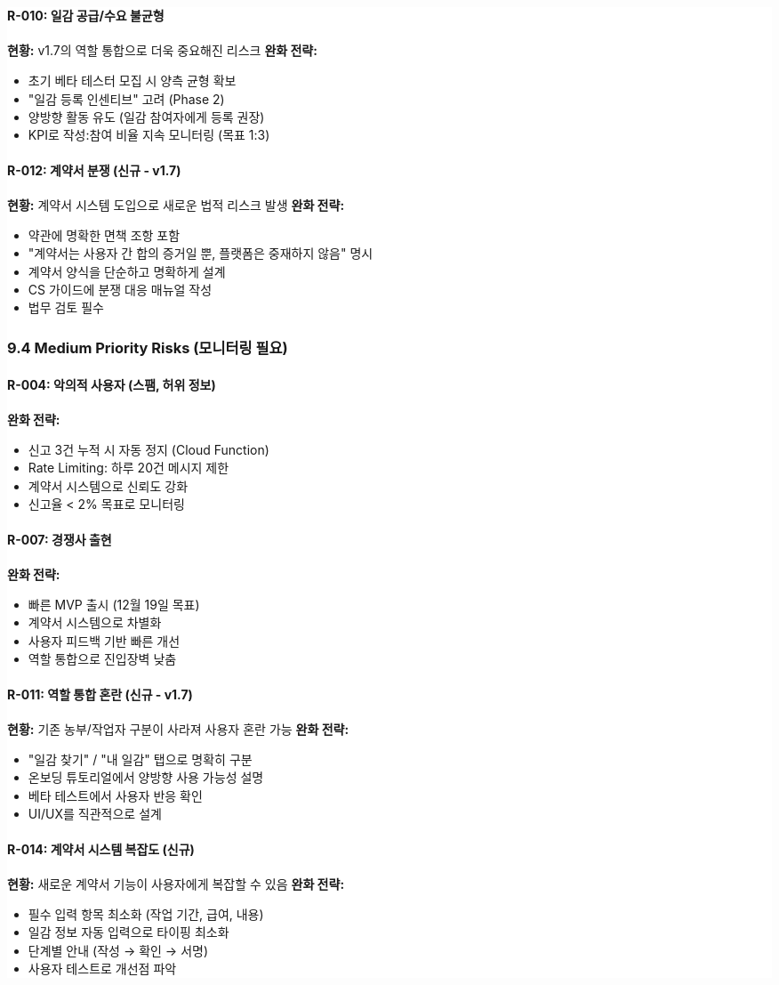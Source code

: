 #### R-010: 일감 공급/수요 불균형

**현황:** v1.7의 역할 통합으로 더욱 중요해진 리스크 **완화 전략:**

- 초기 베타 테스터 모집 시 양측 균형 확보
- "일감 등록 인센티브" 고려 (Phase 2)
- 양방향 활동 유도 (일감 참여자에게 등록 권장)
- KPI로 작성:참여 비율 지속 모니터링 (목표 1:3)

#### R-012: 계약서 분쟁 (신규 - v1.7)

**현황:** 계약서 시스템 도입으로 새로운 법적 리스크 발생 **완화 전략:**

- 약관에 명확한 면책 조항 포함
- "계약서는 사용자 간 합의 증거일 뿐, 플랫폼은 중재하지 않음" 명시
- 계약서 양식을 단순하고 명확하게 설계
- CS 가이드에 분쟁 대응 매뉴얼 작성
- 법무 검토 필수

### 9.4 Medium Priority Risks (모니터링 필요)

#### R-004: 악의적 사용자 (스팸, 허위 정보)

**완화 전략:**

- 신고 3건 누적 시 자동 정지 (Cloud Function)
- Rate Limiting: 하루 20건 메시지 제한
- 계약서 시스템으로 신뢰도 강화
- 신고율 < 2% 목표로 모니터링

#### R-007: 경쟁사 출현

**완화 전략:**

- 빠른 MVP 출시 (12월 19일 목표)
- 계약서 시스템으로 차별화
- 사용자 피드백 기반 빠른 개선
- 역할 통합으로 진입장벽 낮춤

#### R-011: 역할 통합 혼란 (신규 - v1.7)

**현황:** 기존 농부/작업자 구분이 사라져 사용자 혼란 가능 **완화 전략:**

- "일감 찾기" / "내 일감" 탭으로 명확히 구분
- 온보딩 튜토리얼에서 양방향 사용 가능성 설명
- 베타 테스트에서 사용자 반응 확인
- UI/UX를 직관적으로 설계

#### R-014: 계약서 시스템 복잡도 (신규)

**현황:** 새로운 계약서 기능이 사용자에게 복잡할 수 있음 **완화 전략:**

- 필수 입력 항목 최소화 (작업 기간, 급여, 내용)
- 일감 정보 자동 입력으로 타이핑 최소화
- 단계별 안내 (작성 → 확인 → 서명)
- 사용자 테스트로 개선점 파악
